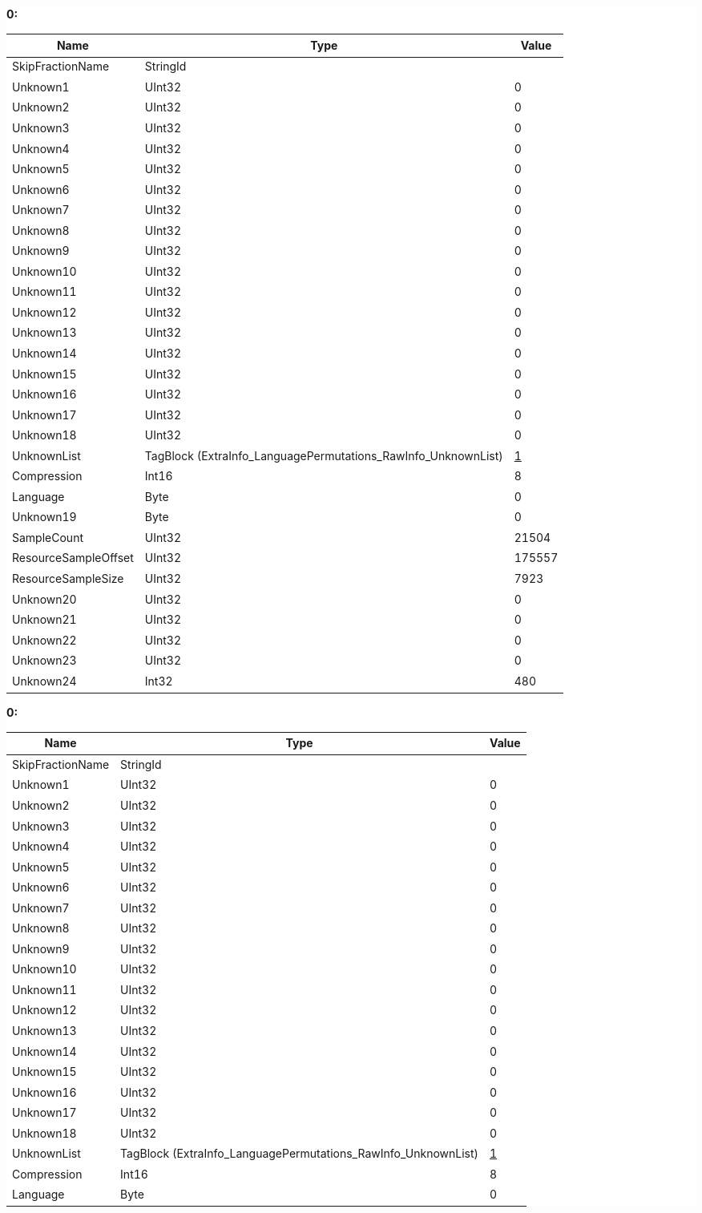 
**0:**

Name	| Type	| Value
---	|---	|---	|
SkipFractionName	|StringId	|
Unknown1	|UInt32	|0
Unknown2	|UInt32	|0
Unknown3	|UInt32	|0
Unknown4	|UInt32	|0
Unknown5	|UInt32	|0
Unknown6	|UInt32	|0
Unknown7	|UInt32	|0
Unknown8	|UInt32	|0
Unknown9	|UInt32	|0
Unknown10	|UInt32	|0
Unknown11	|UInt32	|0
Unknown12	|UInt32	|0
Unknown13	|UInt32	|0
Unknown14	|UInt32	|0
Unknown15	|UInt32	|0
Unknown16	|UInt32	|0
Unknown17	|UInt32	|0
Unknown18	|UInt32	|0
UnknownList	|TagBlock (ExtraInfo_LanguagePermutations_RawInfo_UnknownList)	|[1](#extrainfo_languagepermutations_rawinfo_unknownlist)
Compression	|Int16	|8
Language	|Byte	|0
Unknown19	|Byte	|0
SampleCount	|UInt32	|21504
ResourceSampleOffset	|UInt32	|175557
ResourceSampleSize	|UInt32	|7923
Unknown20	|UInt32	|0
Unknown21	|UInt32	|0
Unknown22	|UInt32	|0
Unknown23	|UInt32	|0
Unknown24	|Int32	|480


**0:**

Name	| Type	| Value
---	|---	|---	|
SkipFractionName	|StringId	|
Unknown1	|UInt32	|0
Unknown2	|UInt32	|0
Unknown3	|UInt32	|0
Unknown4	|UInt32	|0
Unknown5	|UInt32	|0
Unknown6	|UInt32	|0
Unknown7	|UInt32	|0
Unknown8	|UInt32	|0
Unknown9	|UInt32	|0
Unknown10	|UInt32	|0
Unknown11	|UInt32	|0
Unknown12	|UInt32	|0
Unknown13	|UInt32	|0
Unknown14	|UInt32	|0
Unknown15	|UInt32	|0
Unknown16	|UInt32	|0
Unknown17	|UInt32	|0
Unknown18	|UInt32	|0
UnknownList	|TagBlock (ExtraInfo_LanguagePermutations_RawInfo_UnknownList)	|[1](#extrainfo_languagepermutations_rawinfo_unknownlist)
Compression	|Int16	|8
Language	|Byte	|0
